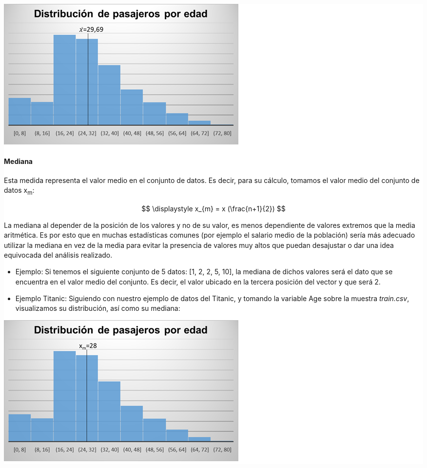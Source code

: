  ![Media](media_aritmetica.png)

#### Mediana
Esta medida representa el valor medio en el conjunto de datos. Es decir, para su cálculo, tomamos el valor medio del conjunto de datos x<sub>m</sub>:

$$ \displaystyle x_{m} = x (\frac{n+1}{2}) $$

La mediana al depender de la posición de los valores y no de su valor, es menos dependiente de valores extremos que la media aritmética. Es por esto que en muchas estadísticas comunes (por ejemplo el salario medio de la población) sería más adecuado utilizar la mediana en vez de la media para evitar la presencia de valores muy altos que puedan desajustar o dar una idea equivocada del análisis realizado.

* Ejemplo:
Si tenemos el siguiente conjunto de 5 datos: [1, 2, 2, 5, 10], la mediana de dichos valores será el dato que se encuentra en el valor medio del conjunto. Es decir, el valor ubicado en la tercera posición del vector y que será 2.

* Ejemplo Titanic:
Siguiendo con nuestro ejemplo de datos del Titanic, y tomando la variable Age sobre la muestra *train.csv*, visualizamos su distribución, así como su mediana:

 ![Mediana](mediana.png)

